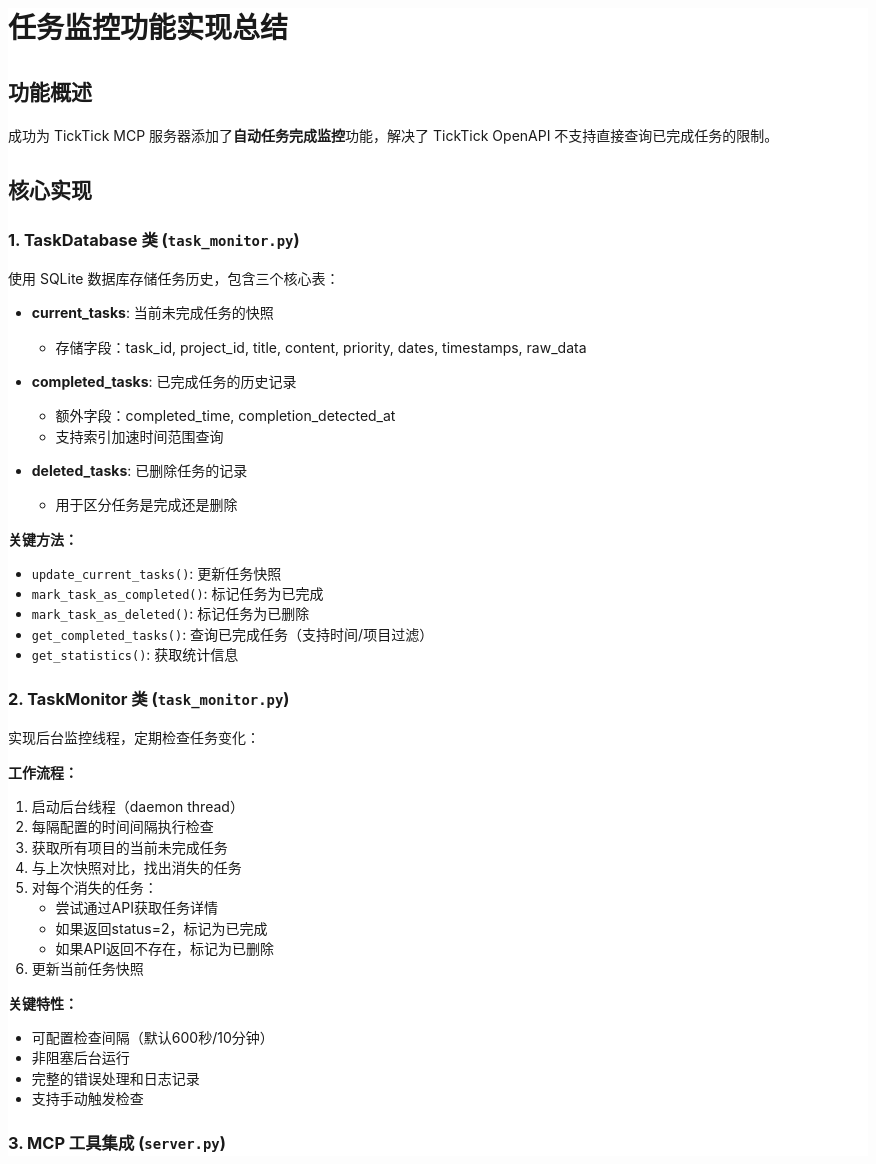 # 任务监控功能实现总结

## 功能概述

成功为 TickTick MCP 服务器添加了**自动任务完成监控**功能，解决了 TickTick OpenAPI 不支持直接查询已完成任务的限制。

## 核心实现

### 1. TaskDatabase 类 (`task_monitor.py`)

使用 SQLite 数据库存储任务历史，包含三个核心表：

- **current_tasks**: 当前未完成任务的快照
  - 存储字段：task_id, project_id, title, content, priority, dates, timestamps, raw_data
  
- **completed_tasks**: 已完成任务的历史记录
  - 额外字段：completed_time, completion_detected_at
  - 支持索引加速时间范围查询
  
- **deleted_tasks**: 已删除任务的记录
  - 用于区分任务是完成还是删除

**关键方法：**
- `update_current_tasks()`: 更新任务快照
- `mark_task_as_completed()`: 标记任务为已完成
- `mark_task_as_deleted()`: 标记任务为已删除
- `get_completed_tasks()`: 查询已完成任务（支持时间/项目过滤）
- `get_statistics()`: 获取统计信息

### 2. TaskMonitor 类 (`task_monitor.py`)

实现后台监控线程，定期检查任务变化：

**工作流程：**
1. 启动后台线程（daemon thread）
2. 每隔配置的时间间隔执行检查
3. 获取所有项目的当前未完成任务
4. 与上次快照对比，找出消失的任务
5. 对每个消失的任务：
   - 尝试通过API获取任务详情
   - 如果返回status=2，标记为已完成
   - 如果API返回不存在，标记为已删除
6. 更新当前任务快照

**关键特性：**
- 可配置检查间隔（默认600秒/10分钟）
- 非阻塞后台运行
- 完整的错误处理和日志记录
- 支持手动触发检查

### 3. MCP 工具集成 (`server.py`)
